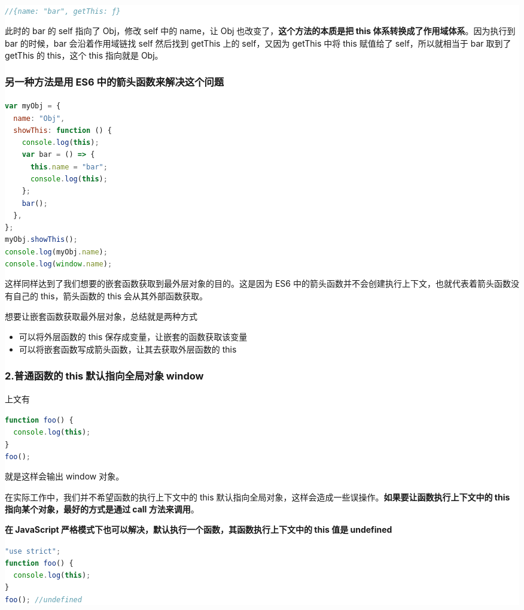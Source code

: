 ```javascript
//{name: "bar", getThis: ƒ}
```

此时的 bar 的 self 指向了 Obj，修改 self 中的 name，让 Obj 也改变了，**这个方法的本质是把 this 体系转换成了作用域体系**。因为执行到 bar 的时候，bar 会沿着作用域链找 self 然后找到 getThis 上的 self，又因为 getThis 中将 this 赋值给了 self，所以就相当于 bar 取到了 getThis 的 this，这个 this 指向就是 Obj。

### **另一种方法是用 ES6 中的箭头函数来解决这个问题**

```javascript
var myObj = {
  name: "Obj",
  showThis: function () {
    console.log(this);
    var bar = () => {
      this.name = "bar";
      console.log(this);
    };
    bar();
  },
};
myObj.showThis();
console.log(myObj.name);
console.log(window.name);
```

这样同样达到了我们想要的嵌套函数获取到最外层对象的目的。这是因为 ES6 中的箭头函数并不会创建执行上下文，也就代表着箭头函数没有自己的 this，箭头函数的 this 会从其外部函数获取。

想要让嵌套函数获取最外层对象，总结就是两种方式

- 可以将外层函数的 this 保存成变量，让嵌套的函数获取该变量
- 可以将嵌套函数写成箭头函数，让其去获取外层函数的 this

### 2.普通函数的 this 默认指向全局对象 window

上文有

```javascript
function foo() {
  console.log(this);
}
foo();
```

就是这样会输出 window 对象。

在实际工作中，我们并不希望函数的执行上下文中的 this 默认指向全局对象，这样会造成一些误操作。**如果要让函数执行上下文中的 this 指向某个对象，最好的方式是通过 call 方法来调用**。

**在 JavaScript 严格模式下也可以解决，默认执行一个函数，其函数执行上下文中的 this 值是 undefined**

```javascript
"use strict";
function foo() {
  console.log(this);
}
foo(); //undefined
```
